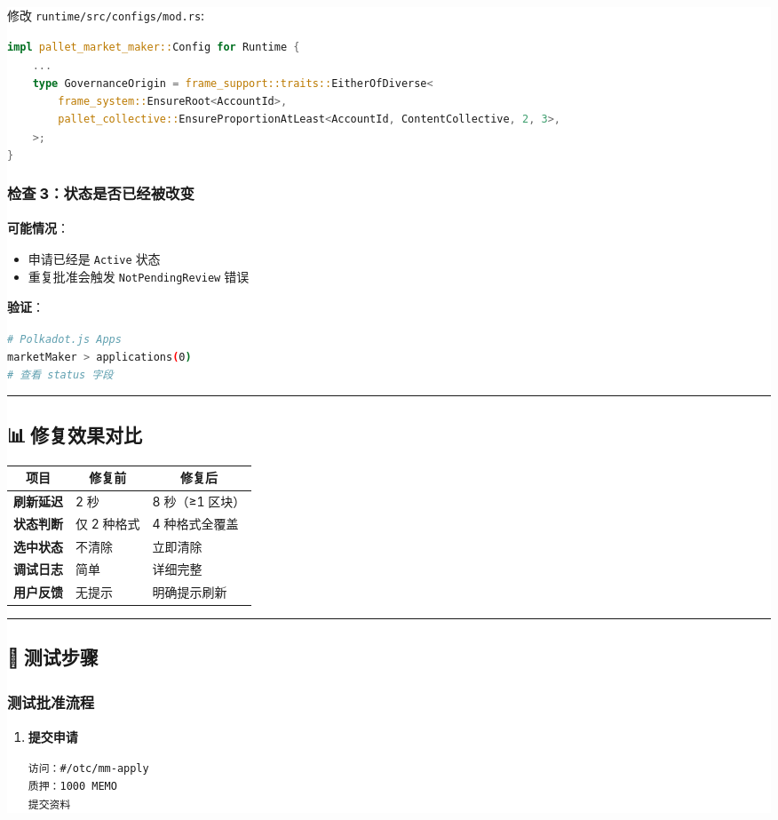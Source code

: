 修改 `runtime/src/configs/mod.rs`:

```rust
impl pallet_market_maker::Config for Runtime {
    ...
    type GovernanceOrigin = frame_support::traits::EitherOfDiverse<
        frame_system::EnsureRoot<AccountId>,
        pallet_collective::EnsureProportionAtLeast<AccountId, ContentCollective, 2, 3>,
    >;
}
```

### 检查 3：状态是否已经被改变

**可能情况**：
- 申请已经是 `Active` 状态
- 重复批准会触发 `NotPendingReview` 错误

**验证**：
```bash
# Polkadot.js Apps
marketMaker > applications(0)
# 查看 status 字段
```

---

## 📊 修复效果对比

| 项目 | 修复前 | 修复后 |
|------|--------|--------|
| **刷新延迟** | 2 秒 | 8 秒（≥1 区块） |
| **状态判断** | 仅 2 种格式 | 4 种格式全覆盖 |
| **选中状态** | 不清除 | 立即清除 |
| **调试日志** | 简单 | 详细完整 |
| **用户反馈** | 无提示 | 明确提示刷新 |

---

## 🚀 测试步骤

### 测试批准流程

1. **提交申请**
   ```
   访问：#/otc/mm-apply
   质押：1000 MEMO
   提交资料
   ```
